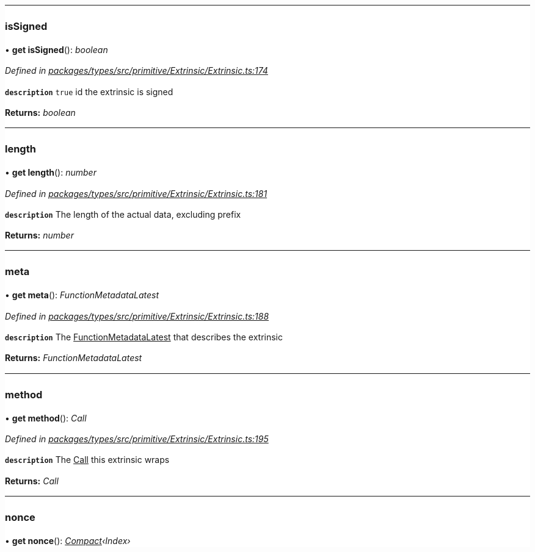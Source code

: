 ___

###  isSigned

• **get isSigned**(): *boolean*

*Defined in [packages/types/src/primitive/Extrinsic/Extrinsic.ts:174](https://github.com/polkadot-js/api/blob/0e7c508d7f/packages/types/src/primitive/Extrinsic/Extrinsic.ts#L174)*

**`description`** `true` id the extrinsic is signed

**Returns:** *boolean*

___

###  length

• **get length**(): *number*

*Defined in [packages/types/src/primitive/Extrinsic/Extrinsic.ts:181](https://github.com/polkadot-js/api/blob/0e7c508d7f/packages/types/src/primitive/Extrinsic/Extrinsic.ts#L181)*

**`description`** The length of the actual data, excluding prefix

**Returns:** *number*

___

###  meta

• **get meta**(): *FunctionMetadataLatest*

*Defined in [packages/types/src/primitive/Extrinsic/Extrinsic.ts:188](https://github.com/polkadot-js/api/blob/0e7c508d7f/packages/types/src/primitive/Extrinsic/Extrinsic.ts#L188)*

**`description`** The [FunctionMetadataLatest](../interfaces/_interfaceregistry_.interfaceregistry.md#functionmetadatalatest) that describes the extrinsic

**Returns:** *FunctionMetadataLatest*

___

###  method

• **get method**(): *Call*

*Defined in [packages/types/src/primitive/Extrinsic/Extrinsic.ts:195](https://github.com/polkadot-js/api/blob/0e7c508d7f/packages/types/src/primitive/Extrinsic/Extrinsic.ts#L195)*

**`description`** The [Call](_primitive_generic_call_.call.md) this extrinsic wraps

**Returns:** *Call*

___

###  nonce

• **get nonce**(): *[Compact](_codec_compact_.compact.md)‹Index›*
